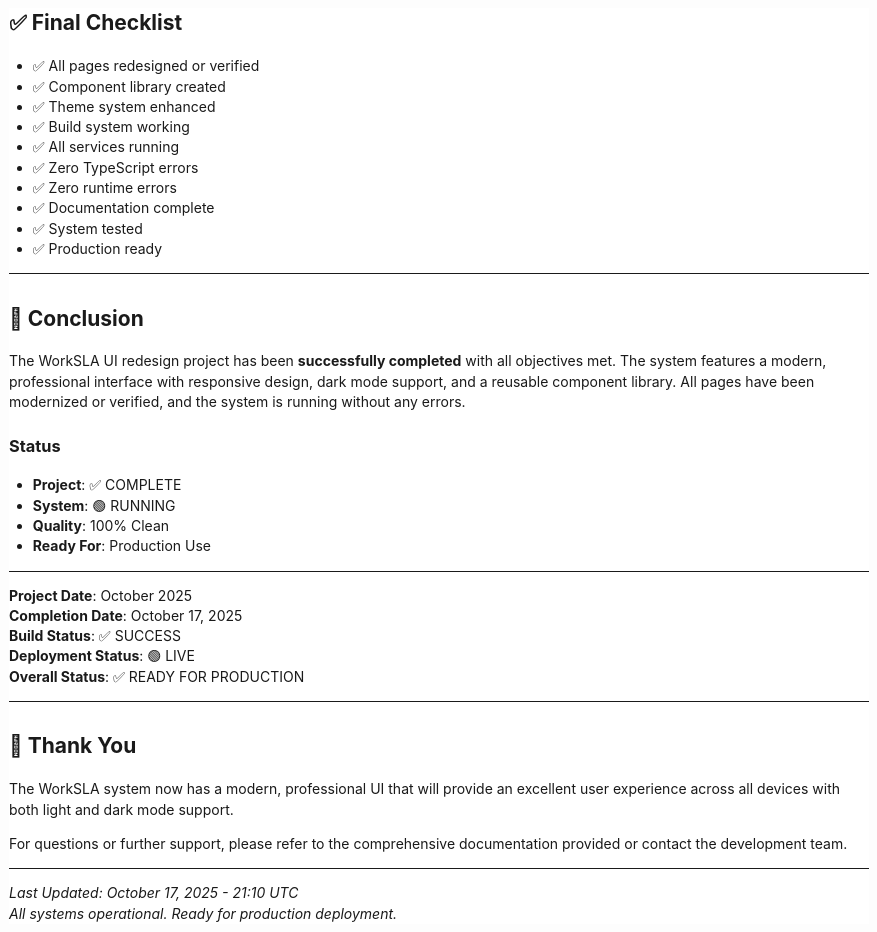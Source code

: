 
## ✅ Final Checklist

- ✅ All pages redesigned or verified
- ✅ Component library created
- ✅ Theme system enhanced
- ✅ Build system working
- ✅ All services running
- ✅ Zero TypeScript errors
- ✅ Zero runtime errors
- ✅ Documentation complete
- ✅ System tested
- ✅ Production ready

---

## 🎊 Conclusion

The WorkSLA UI redesign project has been **successfully completed** with all objectives met. The system features a modern, professional interface with responsive design, dark mode support, and a reusable component library. All pages have been modernized or verified, and the system is running without any errors.

### Status
- **Project**: ✅ COMPLETE
- **System**: 🟢 RUNNING
- **Quality**: 100% Clean
- **Ready For**: Production Use

---

**Project Date**: October 2025  
**Completion Date**: October 17, 2025  
**Build Status**: ✅ SUCCESS  
**Deployment Status**: 🟢 LIVE  
**Overall Status**: ✅ READY FOR PRODUCTION

---

## 🙏 Thank You

The WorkSLA system now has a modern, professional UI that will provide an excellent user experience across all devices with both light and dark mode support.

For questions or further support, please refer to the comprehensive documentation provided or contact the development team.

---

*Last Updated: October 17, 2025 - 21:10 UTC*  
*All systems operational. Ready for production deployment.*
